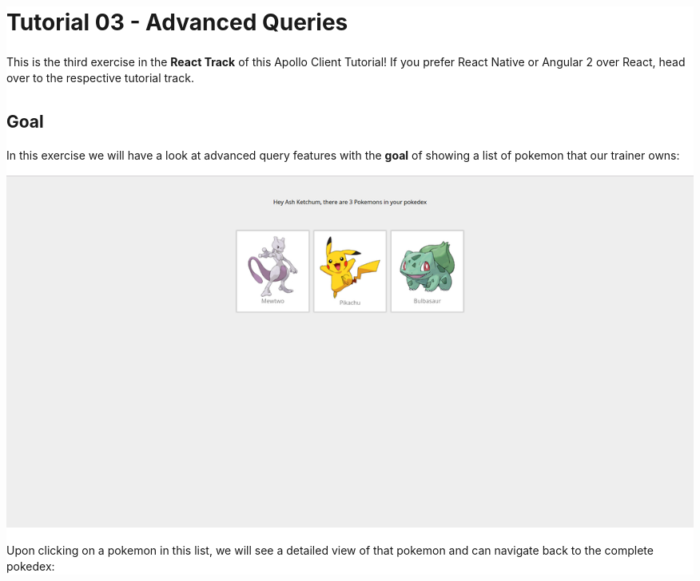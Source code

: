 # Tutorial 03 - Advanced Queries

This is the third exercise in the **React Track** of this Apollo Client Tutorial! If you prefer React Native or Angular 2 over React, head over to the respective tutorial track.

## Goal

In this exercise we will have a look at advanced query features with the **goal** of showing a list of pokemon that our trainer owns:

![](../images/react-exercise-03-pokedex.png)

Upon clicking on a pokemon in this list, we will see a detailed view of that pokemon and can navigate back to the complete pokedex:
